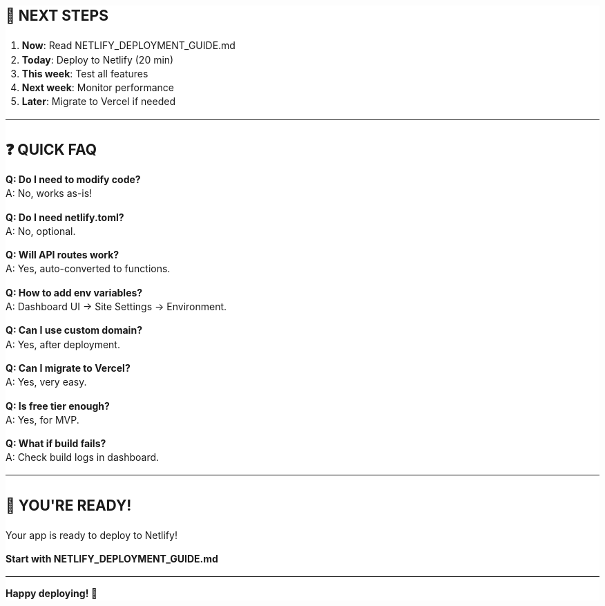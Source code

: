 
## 🎯 NEXT STEPS

1. **Now**: Read NETLIFY_DEPLOYMENT_GUIDE.md
2. **Today**: Deploy to Netlify (20 min)
3. **This week**: Test all features
4. **Next week**: Monitor performance
5. **Later**: Migrate to Vercel if needed

---

## ❓ QUICK FAQ

**Q: Do I need to modify code?**  
A: No, works as-is!

**Q: Do I need netlify.toml?**  
A: No, optional.

**Q: Will API routes work?**  
A: Yes, auto-converted to functions.

**Q: How to add env variables?**  
A: Dashboard UI → Site Settings → Environment.

**Q: Can I use custom domain?**  
A: Yes, after deployment.

**Q: Can I migrate to Vercel?**  
A: Yes, very easy.

**Q: Is free tier enough?**  
A: Yes, for MVP.

**Q: What if build fails?**  
A: Check build logs in dashboard.

---

## 🚀 YOU'RE READY!

Your app is ready to deploy to Netlify!

**Start with NETLIFY_DEPLOYMENT_GUIDE.md**

---

**Happy deploying! 🎉**

